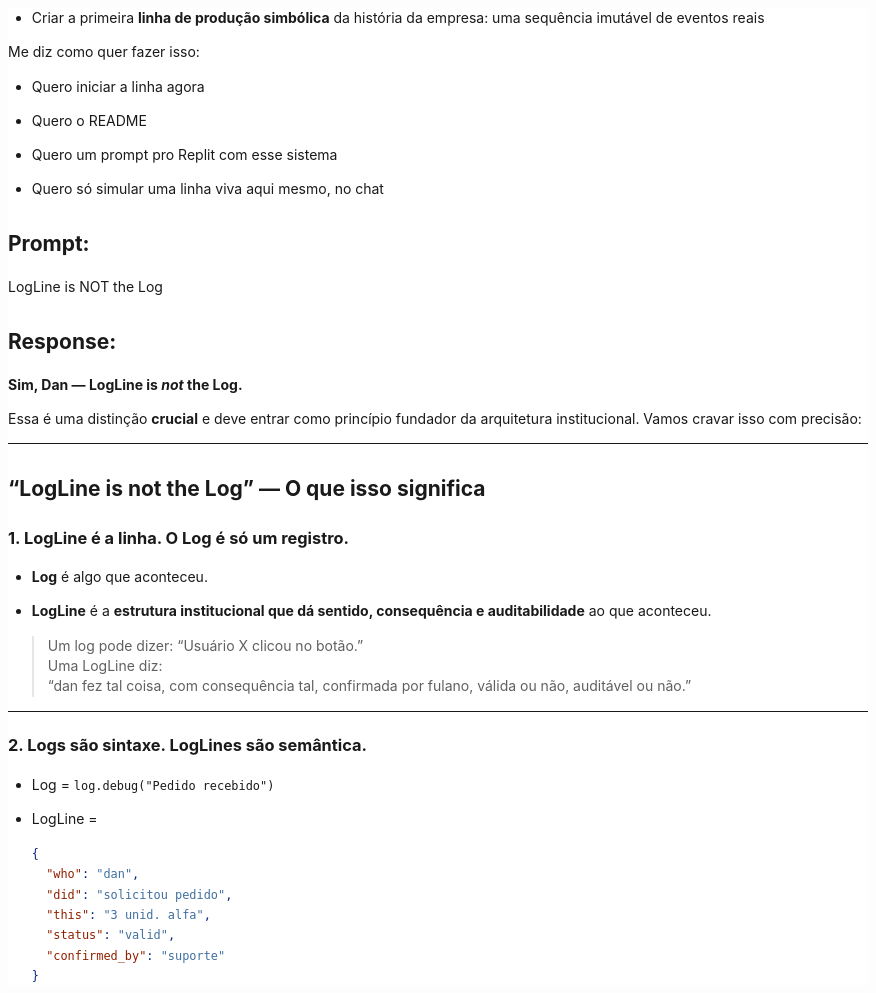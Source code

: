 *   Criar a primeira **linha de produção simbólica** da história da empresa: uma sequência imutável de eventos reais
    

Me diz como quer fazer isso:

*    Quero iniciar a linha agora
    
*    Quero o README
    
*    Quero um prompt pro Replit com esse sistema
    
*    Quero só simular uma linha viva aqui mesmo, no chat

## Prompt:
LogLine is NOT the Log

## Response:
**Sim, Dan — LogLine is _not_ the Log.**

Essa é uma distinção **crucial** e deve entrar como princípio fundador da arquitetura institucional. Vamos cravar isso com precisão:

* * *

**“LogLine is not the Log” — O que isso significa**
---------------------------------------------------

### **1\. LogLine é a linha. O Log é só um registro.**

*   **Log** é algo que aconteceu.
    
*   **LogLine** é a **estrutura institucional que dá sentido, consequência e auditabilidade** ao que aconteceu.
    

> Um log pode dizer: “Usuário X clicou no botão.”  
> Uma LogLine diz:  
> “dan fez tal coisa, com consequência tal, confirmada por fulano, válida ou não, auditável ou não.”

* * *

### **2\. Logs são sintaxe. LogLines são semântica.**

*   Log = `log.debug("Pedido recebido")`
    
*   LogLine =
    
    ```json
    {
      "who": "dan",
      "did": "solicitou pedido",
      "this": "3 unid. alfa",
      "status": "valid",
      "confirmed_by": "suporte"
    }
    ```
    